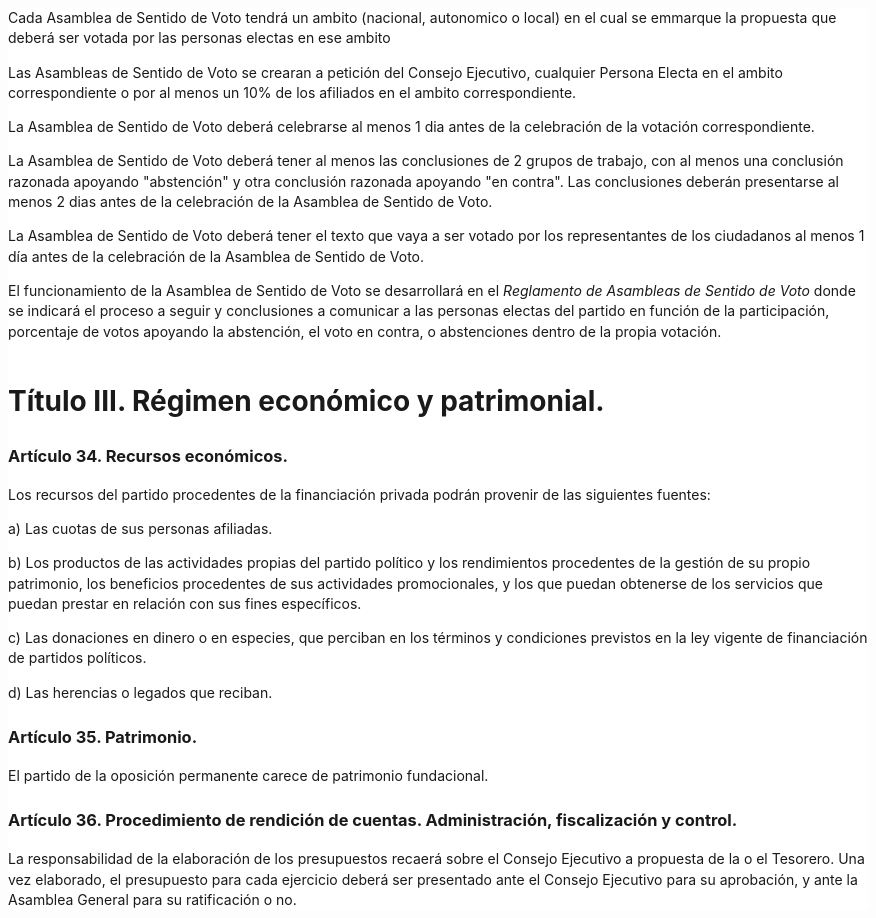 Cada Asamblea de Sentido de Voto tendrá un ambito (nacional, autonomico o local) en el cual se emmarque la propuesta que deberá ser votada por las personas electas en ese ambito

Las Asambleas de Sentido de Voto se crearan a petición del Consejo Ejecutivo, cualquier Persona Electa en el ambito correspondiente o por al menos un 10% de los afiliados en el ambito correspondiente.

La Asamblea de Sentido de Voto deberá celebrarse al menos 1 dia antes de la celebración de la votación correspondiente.

La Asamblea de Sentido de Voto deberá tener al menos las conclusiones de 2 grupos de trabajo, con al menos una conclusión razonada apoyando "abstención" y otra conclusión razonada apoyando "en contra". Las conclusiones deberán presentarse al menos 2 dias antes de la celebración de la Asamblea de Sentido de Voto.

La Asamblea de Sentido de Voto deberá tener el texto que vaya a ser votado por los representantes de los ciudadanos al menos 1 día antes de la celebración de la Asamblea de Sentido de Voto.

El funcionamiento de la Asamblea de Sentido de Voto se desarrollará en el *Reglamento de Asambleas de Sentido de Voto* donde se indicará el proceso a seguir y conclusiones a comunicar a las personas electas del partido en función de la participación, porcentaje de votos apoyando la abstención, el voto en contra, o abstenciones dentro de la propia votación.


# Título III. Régimen económico y patrimonial. 

### Artículo 34. Recursos económicos. 

Los recursos del partido procedentes de la financiación privada podrán provenir de las siguientes fuentes: 

a) Las cuotas de sus personas afiliadas. 

b) Los  productos  de  las  actividades  propias  del  partido  político  y  los  rendimientos procedentes  de  la  gestión  de  su  propio  patrimonio,  los  beneficios  procedentes  de  sus actividades promocionales, y los que puedan obtenerse de los servicios que puedan prestar en relación con sus fines específicos. 

c) Las  donaciones  en  dinero  o  en  especies,  que  perciban  en  los  términos  y  condiciones previstos en la ley vigente de financiación de partidos políticos. 

d) Las herencias o legados que reciban. 



### Artículo 35. Patrimonio. 

El partido de la oposición permanente carece de patrimonio fundacional. 

### Artículo 36. Procedimiento de rendición de cuentas. Administración, fiscalización y control. 

La  responsabilidad  de  la  elaboración  de  los  presupuestos  recaerá  sobre  el  Consejo  Ejecutivo  a propuesta de la o el Tesorero. Una vez elaborado, el presupuesto para cada ejercicio deberá ser presentado  ante  el  Consejo  Ejecutivo  para  su  aprobación,  y  ante  la  Asamblea  General  para  su ratificación o no. 
